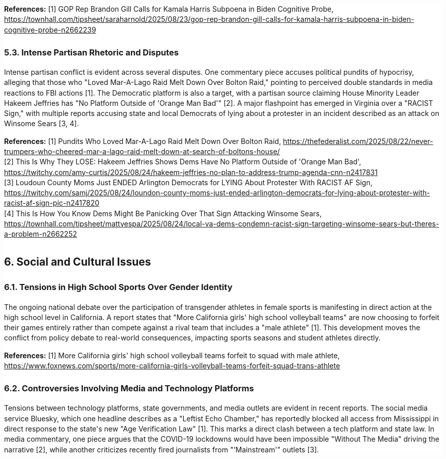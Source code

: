 **References:**
[1] GOP Rep Brandon Gill Calls for Kamala Harris Subpoena in Biden Cognitive Probe, https://townhall.com/tipsheet/saraharnold/2025/08/23/gop-rep-brandon-gill-calls-for-kamala-harris-subpoena-in-biden-cognitive-probe-n2662239  

### 5.3. Intense Partisan Rhetoric and Disputes

Intense partisan conflict is evident across several disputes. One commentary piece accuses political pundits of hypocrisy, alleging that those who "Loved Mar-A-Lago Raid Melt Down Over Bolton Raid," pointing to perceived double standards in media reactions to FBI actions [1]. The Democratic platform is also a target, with a partisan source claiming House Minority Leader Hakeem Jeffries has "No Platform Outside of 'Orange Man Bad'" [2]. A major flashpoint has emerged in Virginia over a "RACIST Sign," with multiple reports accusing state and local Democrats of lying about a protester in an incident described as an attack on Winsome Sears [3, 4].

**References:**
[1] Pundits Who Loved Mar-A-Lago Raid Melt Down Over Bolton Raid, https://thefederalist.com/2025/08/22/never-trumpers-who-cheered-mar-a-lago-raid-melt-down-at-search-of-boltons-house/  
[2] This Is Why They LOSE: Hakeem Jeffries Shows Dems Have No Platform Outside of 'Orange Man Bad', https://twitchy.com/amy-curtis/2025/08/24/hakeem-jeffries-no-plan-to-address-trump-agenda-cnn-n2417831  
[3] Loudoun County Moms Just ENDED Arlington Democrats for LYING About Protester With RACIST AF Sign, https://twitchy.com/samj/2025/08/24/loundon-county-moms-just-ended-arlington-democrats-for-lying-about-protester-with-racist-af-sign-pic-n2417820  
[4] This Is How You Know Dems Might Be Panicking Over That Sign Attacking Winsome Sears, https://townhall.com/tipsheet/mattvespa/2025/08/24/local-va-dems-condemn-racist-sign-targeting-winsome-sears-but-theres-a-problem-n2662252  

## 6. Social and Cultural Issues

### 6.1. Tensions in High School Sports Over Gender Identity

The ongoing national debate over the participation of transgender athletes in female sports is manifesting in direct action at the high school level in California. A report states that "More California girls' high school volleyball teams" are now choosing to forfeit their games entirely rather than compete against a rival team that includes a "male athlete" [1]. This development moves the conflict from policy debate to real-world consequences, impacting sports seasons and student athletes directly.

**References:**
[1] More California girls' high school volleyball teams forfeit to squad with male athlete, https://www.foxnews.com/sports/more-california-girls-volleyball-teams-forfeit-squad-trans-athlete  

### 6.2. Controversies Involving Media and Technology Platforms

Tensions between technology platforms, state governments, and media outlets are evident in recent reports. The social media service Bluesky, which one headline describes as a "Leftist Echo Chamber," has reportedly blocked all access from Mississippi in direct response to the state's new "Age Verification Law" [1]. This marks a direct clash between a tech platform and state law. In media commentary, one piece argues that the COVID-19 lockdowns would have been impossible "Without The Media" driving the narrative [2], while another criticizes recently fired journalists from "'Mainstream'" outlets [3].
